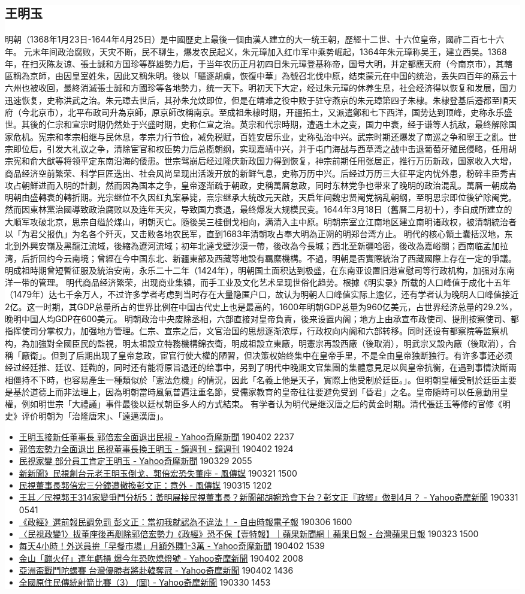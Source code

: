 ## 王明玉

明朝（1368年1月23日-1644年4月25日）是中國歷史上最後一個由漢人建立的大一统王朝，歷經十二世、十六位皇帝，國祚二百七十六年。
元末年间政治腐败，天灾不断，民不聊生，爆发农民起义，朱元璋加入红巾军中乘势崛起，1364年朱元璋称吴王，建立西吴。1368年，在扫灭陈友谅、張士誠和方国珍等群雄勢力后，于当年农历正月初四日朱元璋登基称帝，国号大明，并定都應天府（今南京市），其轄區稱為京師，由因皇室姓朱，因此又稱朱明。後以「驅逐胡虜，恢復中華」為號召北伐中原，结束蒙元在中国的统治，丢失四百年的燕云十六州也被收回，最終消滅張士誠和方國珍等各地勢力，统一天下。明初天下大定，经过朱元璋的休养生息，社会经济得以恢复和发展，国力迅速恢复，史称洪武之治。朱元璋去世后，其孙朱允炆即位，但是在靖难之役中败于驻守燕京的朱元璋第四子朱棣。朱棣登基后遷都至順天府（今北京市），北平布政司升為京師，原京師改稱南京。至成祖朱棣时期，开疆拓土，又派遣鄭和七下西洋，国势达到顶峰，史称永乐盛世。其後的仁宗和宣宗时期仍然处于兴盛时期，史称仁宣之治。英宗和代宗時期，遭遇土木之变，国力中衰，经于谦等人抗敌，最终解除国家危机。宪宗和孝宗相继与民休息，孝宗力行节俭，减免税赋，百姓安居乐业，史称弘治中兴。武宗时期还爆发了南巡之争和寧王之亂。世宗即位后，引发大礼议之争，清除宦官和权臣势力后总揽朝纲，实现嘉靖中兴，并于屯门海战与西草湾之战中击退葡萄牙殖民侵略，任用胡宗宪和俞大猷等将领平定东南沿海的倭患。世宗驾崩后经过隆庆新政国力得到恢复，神宗前期任用张居正，推行万历新政，国家收入大增，商品经济空前繁荣、科学巨匠迭出、社会风尚呈现出活泼开放的新鲜气息，史称万历中兴。后经过万历三大征平定内忧外患，粉碎丰臣秀吉攻占朝鮮进而入明的計劃，然而因為国本之争，皇帝逐渐疏于朝政，史稱萬曆怠政，同时东林党争也带来了晚明的政治混乱。萬曆一朝成為明朝由盛轉衰的轉折期。光宗继位不久因红丸案暴毙，熹宗继承大统改元天啟，天启年间魏忠贤阉党祸乱朝纲，至明思宗即位後铲除阉党。然而因東林黨治國導致政治腐败以及连年天灾，导致国力衰退，最终爆发大规模民变。1644年3月18日（舊曆二月初十），李自成所建立的大順军攻破北京，思宗自缢於煤山，明朝灭亡。隨後吴三桂倒戈相向，满清入主中原。明朝宗室立江南地区建立南明诸政权，被清朝統治者以「为君父报仇」为名各个歼灭，又击败各地农民军，直到1683年清朝攻占奉大明為正朔的明郑台湾方止。
明代的核心領土囊括汉地，东北到外興安嶺及黑龍江流域，後縮為遼河流域；初年北達戈壁沙漠一帶，後改為今長城；西北至新疆哈密，後改為嘉峪關；西南临孟加拉湾，后折回约今云南境；曾經在今中国东北、新疆東部及西藏等地設有羈縻機構。不過，明朝是否實際統治了西藏國際上存在一定的爭議。明成祖時期曾短暫征服及統治安南，永乐二十二年（1424年），明朝国土面积达到极盛，在东南亚设置旧港宣慰司等行政机构，加强对东南洋一带的管理。
明代商品经济繁荣，出现商业集镇，而手工业及文化艺术呈现世俗化趋势。根據《明实录》所载的人口峰值于成化十五年（1479年）达七千余万人，不过许多学者考虑到当时存在大量隐匿户口，故认为明朝人口峰值实际上逾亿，还有学者认为晚明人口峰值接近2亿。这一时期，其GDP总量所占的世界比例在中国古代史上也是最高的，1600年明朝GDP总量为960亿美元，占世界经济总量的29.2%，晚明中国人均GDP在600美元。
明朝政治中央废除丞相，六部直接对皇帝負責，後来设置内阁；地方上由承宣布政使司、提刑按察使司、都指挥使司分掌权力，加强地方管理。仁宗、宣宗之后，文官治国的思想逐渐浓厚，行政权向内阁和六部转移。同时还设有都察院等监察机构，為加強對全國臣民的監視，明太祖設立特務機構錦衣衛，明成祖設立東廠，明憲宗再設西廠（後取消），明武宗又設內廠（後取消），合稱「廠衛」。但到了后期出现了皇帝怠政，宦官行使大權的陋習，但决策权始终集中在皇帝手里，不是全由皇帝独断独行。有许多事还必须经过经廷推、廷议、廷鞫的，同时还有能将原旨退还的给事中，另到了明代中晚期文官集團的集體意見足以與皇帝抗衡，在遇到事情決斷兩相僵持不下時，也容易產生一種類似於「憲法危機」的情況，因此「名義上他是天子，實際上他受制於廷臣。」。但明朝皇權受制於廷臣主要是基於道德上而非法理上，因為明朝當時風氣普遍注重名節，受儒家教育的皇帝往往要避免受到「昏君」之名。皇帝隨時可以任意動用皇權，例如明世宗「大禮議」事件最後以廷杖朝臣多人的方式結束。
有学者认为明代是继汉唐之后的黄金时期。清代張廷玉等修的官修《明史》评价明朝为「治隆唐宋」、「遠邁漢唐」。
- [王明玉接新任董事長 郭倍宏全面退出民視 - Yahoo奇摩新聞](https://tw.news.yahoo.com/%E7%8E%8B%E6%98%8E%E7%8E%89%E6%8E%A5%E6%96%B0%E4%BB%BB%E8%91%A3%E4%BA%8B%E9%95%B7-%E9%83%AD%E5%80%8D%E5%AE%8F%E5%85%A8%E9%9D%A2%E9%80%80%E5%87%BA%E6%B0%91%E8%A6%96-143702763.html "王明玉接新任董事長 郭倍宏全面退出民視 - Yahoo奇摩新聞") 190402 2237
- [郭倍宏勢力全面退出 民視董事長換王明玉 - 鏡週刊 - 鏡週刊](https://www.mirrormedia.mg/story/20190402fin008 "郭倍宏勢力全面退出 民視董事長換王明玉 - 鏡週刊 - 鏡週刊") 190402 1924
- [民視家變 部分員工肯定王明玉 - Yahoo奇摩新聞](https://tw.news.yahoo.com/%E6%B0%91%E8%A6%96%E5%AE%B6%E8%AE%8A-%E9%83%A8%E5%88%86%E5%93%A1%E5%B7%A5%E8%82%AF%E5%AE%9A%E7%8E%8B%E6%98%8E%E7%8E%89-125514730.html "民視家變 部分員工肯定王明玉 - Yahoo奇摩新聞") 190329 2055
- [新新聞》民視創台元老王明玉倒戈，郭倍宏恐失董座 - 風傳媒](https://www.storm.mg/article/1081370 "新新聞》民視創台元老王明玉倒戈，郭倍宏恐失董座 - 風傳媒") 190321 1500
- [民視董事長郭倍宏三分鐘遭撤換彭文正：意外 - 風傳媒](https://www.storm.mg/article/1061087 "民視董事長郭倍宏三分鐘遭撤換彭文正：意外 - 風傳媒") 190315 1202
- [王其／民視郭王314家變爭鬥分析5：黃明展接民視董事長？新聞部胡婉玲會下台？彭文正『政經』做到4月？ - Yahoo奇摩新聞](https://tw.news.yahoo.com/%E7%8E%8B%E5%85%B6-%E6%B0%91%E8%A6%96%E9%83%AD%E7%8E%8B314%E5%AE%B6%E8%AE%8A%E7%88%AD%E9%AC%A5%E5%88%86%E6%9E%905-%E9%BB%83%E6%98%8E%E5%B1%95%E6%8E%A5%E6%B0%91%E8%A6%96%E8%91%A3%E4%BA%8B%E9%95%B7-%E6%96%B0%E8%81%9E%E9%83%A8%E8%83%A1%E5%A9%89%E7%8E%B2%E6%9C%83%E4%B8%8B%E5%8F%B0-%E5%BD%AD%E6%96%87%E6%AD%A3%E6%94%BF%E7%B6%93%E5%81%9A%E5%88%B04%E6%9C%88-213000940.html "王其／民視郭王314家變爭鬥分析5：黃明展接民視董事長？新聞部胡婉玲會下台？彭文正『政經』做到4月？ - Yahoo奇摩新聞") 190331 0541
- [《政經》選前報民調免罰 彭文正：當初我就認為不違法！ - 自由時報電子報](https://news.ltn.com.tw/news/life/breakingnews/2717533 "《政經》選前報民調免罰 彭文正：當初我就認為不違法！ - 自由時報電子報") 190306 1600
- [〈民視政變1〉拔董座後再剷除郭倍宏勢力《政經》恐不保【壹特報】｜蘋果新聞網｜蘋果日報 - 台灣蘋果日報](https://tw.appledaily.com/new/realtime/20190323/1538501/ "〈民視政變1〉拔董座後再剷除郭倍宏勢力《政經》恐不保【壹特報】｜蘋果新聞網｜蘋果日報 - 台灣蘋果日報") 190323 1500
- [每天4小時！外送員拚「早餐市場」月額外賺1-3萬 - Yahoo奇摩新聞](https://tw.news.yahoo.com/video/%E6%AF%8F%E5%A4%A94%E5%B0%8F%E6%99%82-%E5%A4%96%E9%80%81%E5%93%A1%E6%8B%9A-%E6%97%A9%E9%A4%90%E5%B8%82%E5%A0%B4-%E6%9C%88%E9%A1%8D%E5%A4%96%E8%B3%BA1-3%E8%90%AC-064809977.html "每天4小時！外送員拚「早餐市場」月額外賺1-3萬 - Yahoo奇摩新聞") 190402 1539
- [金山「蹦火仔」連年虧損 爆今年恐吹熄燈號 - Yahoo奇摩新聞](https://tw.news.yahoo.com/video/%E9%87%91%E5%B1%B1-%E8%B9%A6%E7%81%AB%E4%BB%94-%E9%80%A3%E5%B9%B4%E8%99%A7%E6%90%8D-%E7%88%86%E4%BB%8A%E5%B9%B4%E6%81%90%E5%90%B9%E7%86%84%E7%87%88%E8%99%9F-120823512.html "金山「蹦火仔」連年虧損 爆今年恐吹熄燈號 - Yahoo奇摩新聞") 190402 2008
- [亞洲盃戰鬥陀螺賽 台灣優勝者將赴韓奪冠 - Yahoo奇摩新聞](https://tw.news.yahoo.com/%E4%BA%9E%E6%B4%B2%E7%9B%83%E6%88%B0%E9%AC%A5%E9%99%80%E8%9E%BA%E8%B3%BD-%E5%8F%B0%E7%81%A3%E5%84%AA%E5%8B%9D%E8%80%85%E5%B0%87%E8%B5%B4%E9%9F%93%E5%A5%AA%E5%86%A0-063600580.html "亞洲盃戰鬥陀螺賽 台灣優勝者將赴韓奪冠 - Yahoo奇摩新聞") 190402 1436
- [全國原住民傳統射箭比賽（3） (圖) - Yahoo奇摩新聞](https://tw.news.yahoo.com/%E5%85%A8%E5%9C%8B%E5%8E%9F%E4%BD%8F%E6%B0%91%E5%82%B3%E7%B5%B1%E5%B0%84%E7%AE%AD%E6%AF%94%E8%B3%BD-3-%E5%9C%96-065333370.html "全國原住民傳統射箭比賽（3） (圖) - Yahoo奇摩新聞") 190330 1453